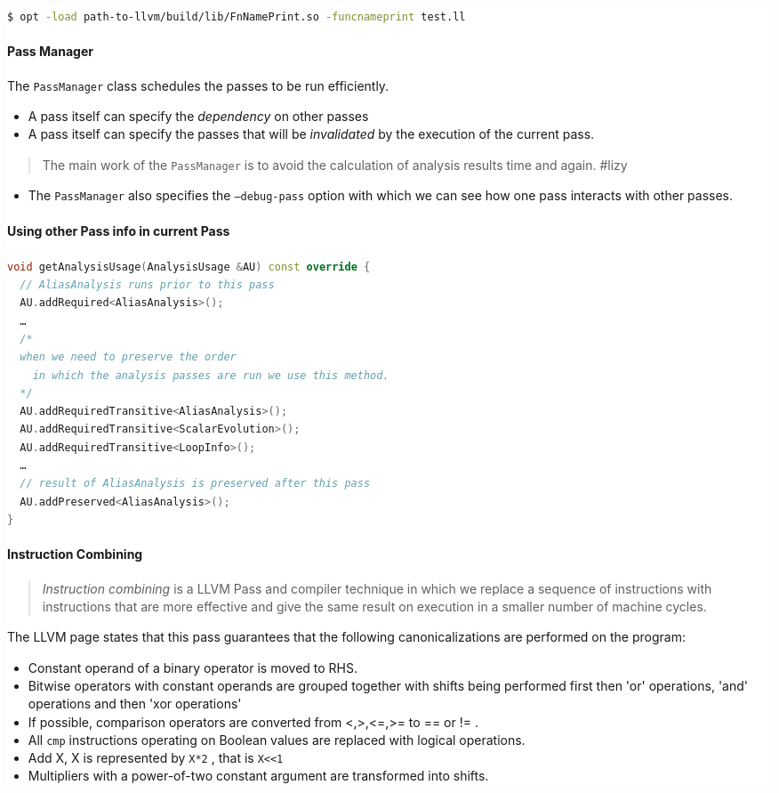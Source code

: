 ```bash
$ opt -load path-to-llvm/build/lib/FnNamePrint.so -funcnameprint test.ll
```

#### Pass Manager

The `PassManager` class schedules the passes to be run efficiently.

- A pass itself can specify the _dependency_ on other passes
- A pass itself can specify the passes that will be _invalidated_ by the execution of the current pass.

> The main work of the `PassManager` is to avoid the calculation of analysis results time and again. #lizy

- The `PassManager` also specifies the `–debug-pass` option with which we can see how one pass interacts with other passes.


#### Using other Pass info in current Pass

```c++
void getAnalysisUsage(AnalysisUsage &AU) const override {
  // AliasAnalysis runs prior to this pass
  AU.addRequired<AliasAnalysis>();  
  …
  /*
  when we need to preserve the order 
    in which the analysis passes are run we use this method.
  */
  AU.addRequiredTransitive<AliasAnalysis>();
  AU.addRequiredTransitive<ScalarEvolution>();
  AU.addRequiredTransitive<LoopInfo>();
  …
  // result of AliasAnalysis is preserved after this pass
  AU.addPreserved<AliasAnalysis>();
}
```


#### Instruction Combining

> _Instruction combining_ is a LLVM Pass and compiler technique in which we replace a sequence of instructions with instructions that are more effective and give the same result on execution in a smaller number of machine cycles.

The LLVM page states that this pass guarantees that the following canonicalizations are performed on the program:

-   Constant operand of a binary operator is moved to RHS.
-   Bitwise operators with constant operands are grouped together with shifts being performed first then 'or' operations, 'and' operations and then 'xor operations'
-   If possible, comparison operators are converted from <,>,<=,>= to == or != .
-   All `cmp` instructions operating on Boolean values are replaced with logical operations.
-   Add X, X is represented by `X*2` , that is `X<<1`
-   Multipliers with a power-of-two constant argument are transformed into shifts.
